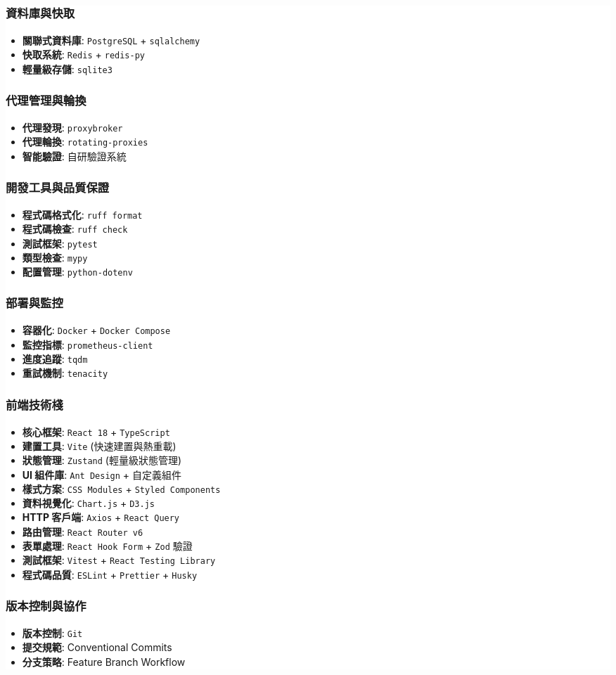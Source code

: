 ### 資料庫與快取
- **關聯式資料庫**: `PostgreSQL` + `sqlalchemy`
- **快取系統**: `Redis` + `redis-py`
- **輕量級存儲**: `sqlite3`

### 代理管理與輪換
- **代理發現**: `proxybroker`
- **代理輪換**: `rotating-proxies`
- **智能驗證**: 自研驗證系統

### 開發工具與品質保證
- **程式碼格式化**: `ruff format`
- **程式碼檢查**: `ruff check`
- **測試框架**: `pytest`
- **類型檢查**: `mypy`
- **配置管理**: `python-dotenv`

### 部署與監控
- **容器化**: `Docker` + `Docker Compose`
- **監控指標**: `prometheus-client`
- **進度追蹤**: `tqdm`
- **重試機制**: `tenacity`

### 前端技術棧
- **核心框架**: `React 18` + `TypeScript`
- **建置工具**: `Vite` (快速建置與熱重載)
- **狀態管理**: `Zustand` (輕量級狀態管理)
- **UI 組件庫**: `Ant Design` + 自定義組件
- **樣式方案**: `CSS Modules` + `Styled Components`
- **資料視覺化**: `Chart.js` + `D3.js`
- **HTTP 客戶端**: `Axios` + `React Query`
- **路由管理**: `React Router v6`
- **表單處理**: `React Hook Form` + `Zod` 驗證
- **測試框架**: `Vitest` + `React Testing Library`
- **程式碼品質**: `ESLint` + `Prettier` + `Husky`

### 版本控制與協作
- **版本控制**: `Git`
- **提交規範**: Conventional Commits
- **分支策略**: Feature Branch Workflow
